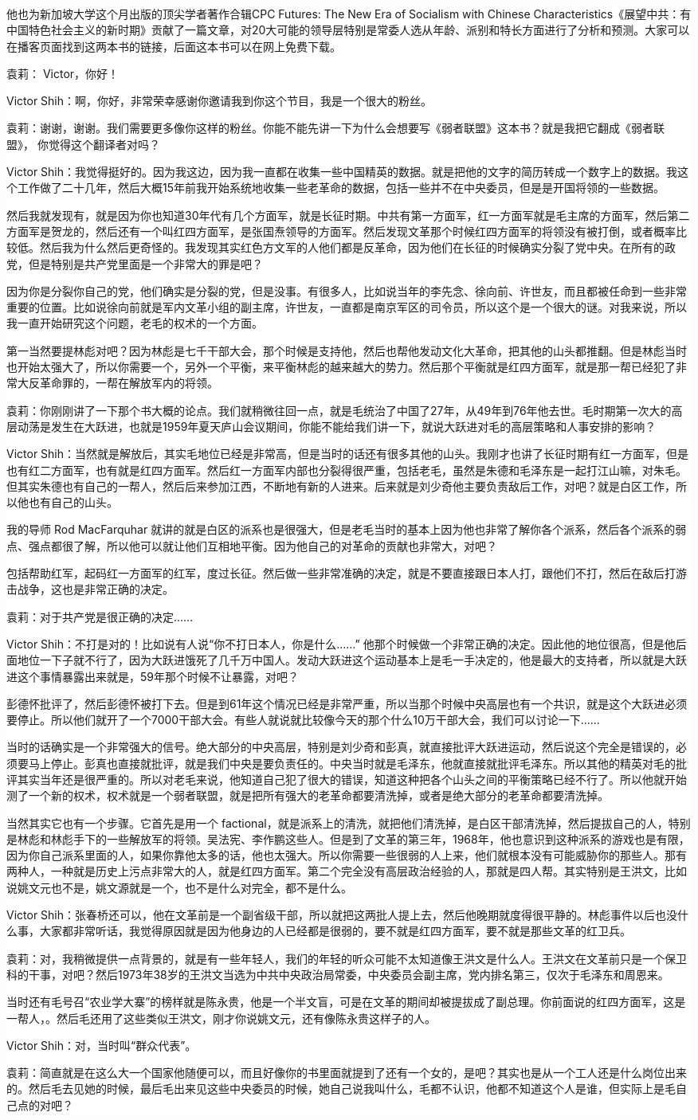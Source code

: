 他也为新加坡大学这个月出版的顶尖学者著作合辑CPC Futures: The New Era of Socialism with Chinese Characteristics《展望中共：有中国特色社会主义的新时期》贡献了一篇文章，对20大可能的领导层特别是常委人选从年龄、派别和特长方面进行了分析和预测。大家可以在播客页面找到这两本书的链接，后面这本书可以在网上免费下载。

袁莉： Victor，你好！

Victor Shih：啊，你好，非常荣幸感谢你邀请我到你这个节目，我是一个很大的粉丝。

袁莉：谢谢，谢谢。我们需要更多像你这样的粉丝。你能不能先讲一下为什么会想要写《弱者联盟》这本书？就是我把它翻成《弱者联盟》， 你觉得这个翻译者对吗？

Victor Shih：我觉得挺好的。因为我这边，因为我一直都在收集一些中国精英的数据。就是把他的文字的简历转成一个数字上的数据。我这个工作做了二十几年，然后大概15年前我开始系统地收集一些老革命的数据，包括一些并不在中央委员，但是是开国将领的一些数据。

然后我就发现有，就是因为你也知道30年代有几个方面军，就是长征时期。中共有第一方面军，红一方面军就是毛主席的方面军，然后第二方面军是贺龙的，然后还有一个叫红四方面军，是张国焘领导的方面军。然后发现文革那个时候红四方面军的将领没有被打倒，或者概率比较低。然后我为什么然后更奇怪的。我发现其实红色方文军的人他们都是反革命，因为他们在长征的时候确实分裂了党中央。在所有的政党，但是特别是共产党里面是一个非常大的罪是吧？

因为你是分裂你自己的党，他们确实是分裂的党，但是没事。有很多人，比如说当年的李先念、徐向前、许世友，而且都被任命到一些非常重要的位置。比如说徐向前就是军内文革小组的副主席，许世友，一直都是南京军区的司令员，所以这个是一个很大的谜。对我来说，所以我一直开始研究这个问题，老毛的权术的一个方面。

第一当然要提林彪对吧？因为林彪是七千干部大会，那个时候是支持他，然后也帮他发动文化大革命，把其他的山头都推翻。但是林彪当时也开始太强大了，所以你需要一个，另外一个平衡，来平衡林彪的越来越大的势力。然后那个平衡就是红四方面军，就是那一帮已经犯了非常大反革命罪的，一帮在解放军内的将领。

袁莉：你刚刚讲了一下那个书大概的论点。我们就稍微往回一点，就是毛统治了中国了27年，从49年到76年他去世。毛时期第一次大的高层动荡是发生在大跃进，也就是1959年夏天庐山会议期间，你能不能给我们讲一下，就说大跃进对毛的高层策略和人事安排的影响？

Victor Shih：当然就是解放后，其实毛地位已经是非常高，但是当时的话还有很多其他的山头。我刚才也讲了长征时期有红一方面军，但是也有红二方面军，也有就是红四方面军。然后红一方面军内部也分裂得很严重，包括老毛，虽然是朱德和毛泽东是一起打江山嘛，对朱毛。但其实朱德也有自己的一帮人，然后后来参加江西，不断地有新的人进来。后来就是刘少奇他主要负责敌后工作，对吧？就是白区工作，所以他也有自己的山头。

我的导师 Rod MacFarquhar 就讲的就是白区的派系也是很强大，但是老毛当时的基本上因为他也非常了解你各个派系，然后各个派系的弱点、强点都很了解，所以他可以就让他们互相地平衡。因为他自己的对革命的贡献也非常大，对吧？

包括帮助红军，起码红一方面军的红军，度过长征。然后做一些非常准确的决定，就是不要直接跟日本人打，跟他们不打，然后在敌后打游击战争，这也是非常正确的决定。

袁莉：对于共产党是很正确的决定……

Victor Shih：不打是对的！比如说有人说“你不打日本人，你是什么……” 他那个时候做一个非常正确的决定。因此他的地位很高，但是他后面地位一下子就不行了，因为大跃进饿死了几千万中国人。发动大跃进这个运动基本上是毛一手决定的，他是最大的支持者，所以就是大跃进这个事情暴露出来就是，59年那个时候不让暴露，对吧？

彭德怀批评了，然后彭德怀被打下去。但是到61年这个情况已经是非常严重，所以当那个时候中央高层也有一个共识，就是这个大跃进必须要停止。所以他们就开了一个7000干部大会。有些人就说就比较像今天的那个什么10万干部大会，我们可以讨论一下……

当时的话确实是一个非常强大的信号。绝大部分的中央高层，特别是刘少奇和彭真，就直接批评大跃进运动，然后说这个完全是错误的，必须要马上停止。彭真也直接就批评，就是我们中央是要负责任的。中央当时就是毛泽东，他就直接就批评毛泽东。所以其他的精英对毛的批评其实当年还是很严重的。所以对老毛来说，他知道自己犯了很大的错误，知道这种把各个山头之间的平衡策略已经不行了。所以他就开始测了一个新的权术，权术就是一个弱者联盟，就是把所有强大的老革命都要清洗掉，或者是绝大部分的老革命都要清洗掉。

当然其实它也有一个步骤。它首先是用一个 factional，就是派系上的清洗，就把他们清洗掉，是白区干部清洗掉，然后提拔自己的人，特别是林彪和林彪手下的一些解放军的将领。吴法宪、李作鹏这些人。但是到了文革的第三年，1968年，他也意识到这种派系的游戏也是有限，因为你自己派系里面的人，如果你靠他太多的话，他也太强大。所以你需要一些很弱的人上来，他们就根本没有可能威胁你的那些人。那有两种人，一种就是历史上污点非常大的人，就是红四方面军。第二个完全没有高层政治经验的人，那就是四人帮。其实特别是王洪文，比如说姚文元也不是，姚文源就是一个，也不是什么对完全，都不是什么。

Victor Shih：张春桥还可以，他在文革前是一个副省级干部，所以就把这两批人提上去，然后他晚期就度得很平静的。林彪事件以后也没什么事，大家都非常听话，我觉得原因就是因为他身边的人已经都是很弱的，要不就是红四方面军，要不就是那些文革的红卫兵。

袁莉：对，我稍微提供一点背景的，就是有一些年轻人，我们的年轻的听众可能不太知道像王洪文是什么人。王洪文在文革前只是一个保卫科的干事，对吧？然后1973年38岁的王洪文当选为中共中央政治局常委，中央委员会副主席，党内排名第三，仅次于毛泽东和周恩来。

当时还有毛号召“农业学大寨”的榜样就是陈永贵，他是一个半文盲，可是在文革的期间却被提拔成了副总理。你前面说的红四方面军，这是一帮人，。然后毛还用了这些类似王洪文，刚才你说姚文元，还有像陈永贵这样子的人。

Victor Shih：对，当时叫“群众代表”。

袁莉：简直就是在这么大一个国家他随便可以，而且好像你的书里面就提到了还有一个女的，是吧？其实也是从一个工人还是什么岗位出来的。然后毛去见她的时候，最后毛出来见这些中央委员的时候，她自己说我叫什么，毛都不认识，他都不知道这个人是谁，但实际上是毛自己点的对吧？
